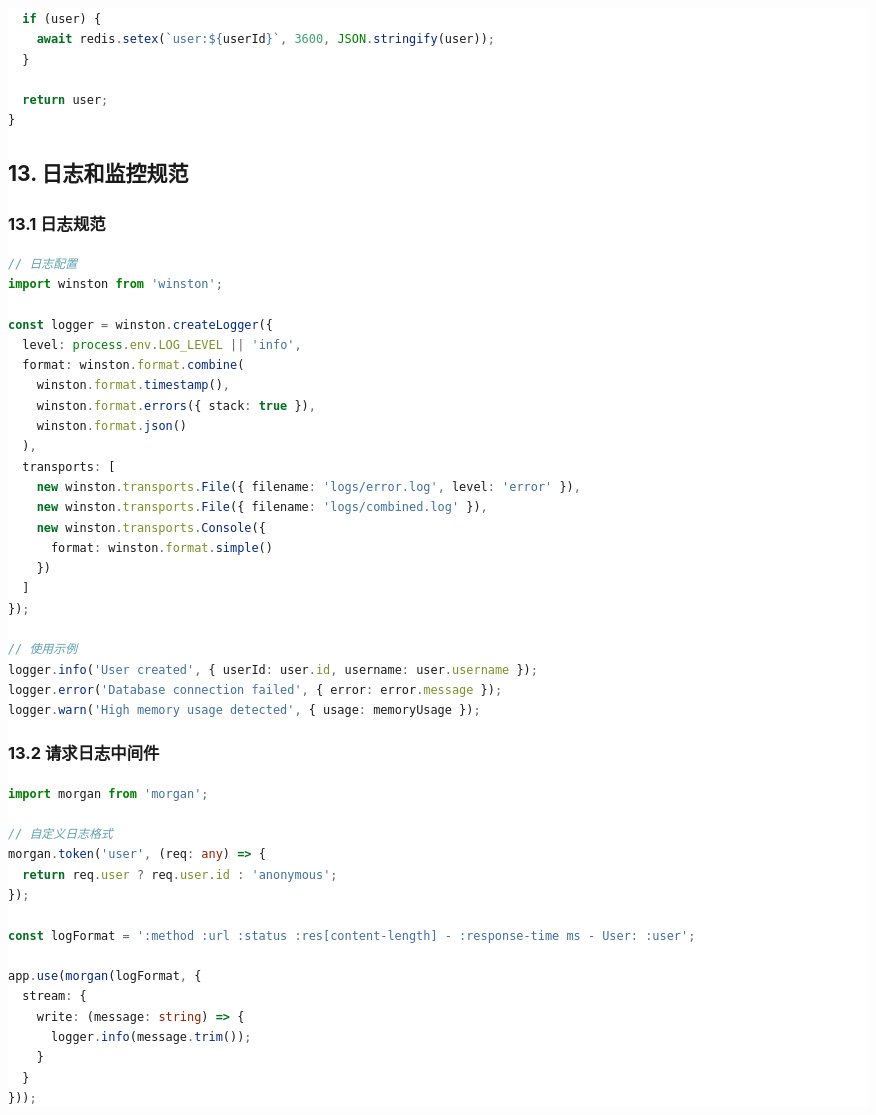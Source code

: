 ```typescript
  if (user) {
    await redis.setex(`user:${userId}`, 3600, JSON.stringify(user));
  }

  return user;
}
```

## 13. 日志和监控规范

### 13.1 日志规范
```typescript
// 日志配置
import winston from 'winston';

const logger = winston.createLogger({
  level: process.env.LOG_LEVEL || 'info',
  format: winston.format.combine(
    winston.format.timestamp(),
    winston.format.errors({ stack: true }),
    winston.format.json()
  ),
  transports: [
    new winston.transports.File({ filename: 'logs/error.log', level: 'error' }),
    new winston.transports.File({ filename: 'logs/combined.log' }),
    new winston.transports.Console({
      format: winston.format.simple()
    })
  ]
});

// 使用示例
logger.info('User created', { userId: user.id, username: user.username });
logger.error('Database connection failed', { error: error.message });
logger.warn('High memory usage detected', { usage: memoryUsage });
```

### 13.2 请求日志中间件
```typescript
import morgan from 'morgan';

// 自定义日志格式
morgan.token('user', (req: any) => {
  return req.user ? req.user.id : 'anonymous';
});

const logFormat = ':method :url :status :res[content-length] - :response-time ms - User: :user';

app.use(morgan(logFormat, {
  stream: {
    write: (message: string) => {
      logger.info(message.trim());
    }
  }
}));
```
